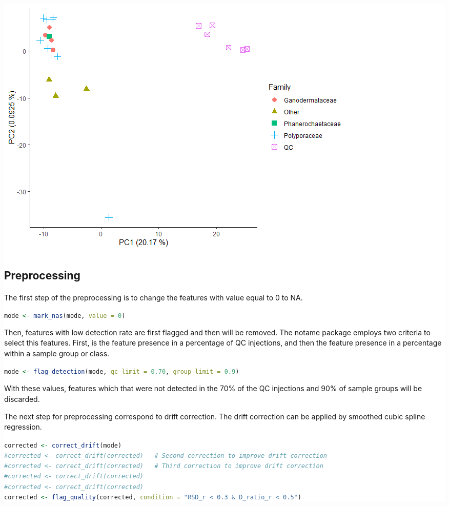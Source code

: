 ![](EI_PUCE_Fungi_files/figure-gfm/unnamed-chunk-6-1.png)

## Preprocessing

The first step of the preprocessing is to change the features with value
equal to 0 to NA.

``` r
mode <- mark_nas(mode, value = 0)
```

Then, features with low detection rate are first flagged and then will
be removed. The notame package employs two criteria to select this
features. First, is the feature presence in a percentage of QC
injections, and then the feature presence in a percentage within a
sample group or class.

``` r
mode <- flag_detection(mode, qc_limit = 0.70, group_limit = 0.9)
```

With these values, features which that were not detected in the 70% of
the QC injections and 90% of sample groups will be discarded.

The next step for preprocessing correspond to drift correction. The
drift correction can be applied by smoothed cubic spline regression.

``` r
corrected <- correct_drift(mode)
#corrected <- correct_drift(corrected)   # Second correction to improve drift correction
#corrected <- correct_drift(corrected)   # Third correction to improve drift correction
#corrected <- correct_drift(corrected)
#corrected <- correct_drift(corrected)
corrected <- flag_quality(corrected, condition = "RSD_r < 0.3 & D_ratio_r < 0.5")
```
